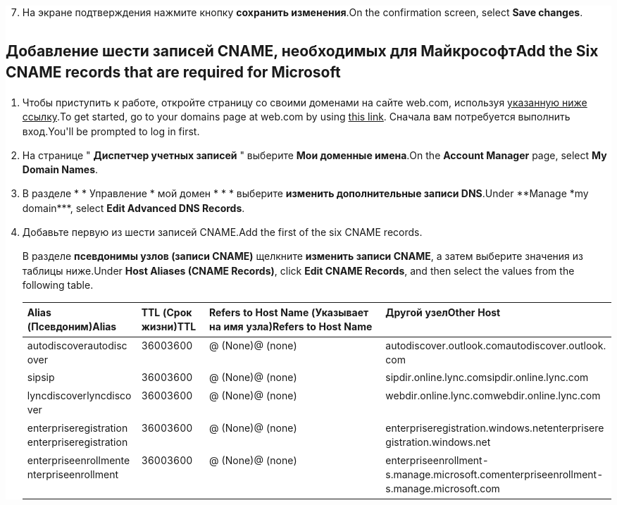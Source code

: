 7. <span data-ttu-id="afe6a-176">На экране подтверждения нажмите кнопку **сохранить изменения**.</span><span class="sxs-lookup"><span data-stu-id="afe6a-176">On the confirmation screen, select **Save changes**.</span></span> 

  
## <a name="add-the-six-cname-records-that-are-required-for-microsoft"></a><span data-ttu-id="afe6a-177">Добавление шести записей CNAME, необходимых для Майкрософт</span><span class="sxs-lookup"><span data-stu-id="afe6a-177">Add the Six CNAME records that are required for Microsoft</span></span>
<span data-ttu-id="afe6a-178"><a name="BKMK_add_CNAME"> </a></span><span class="sxs-lookup"><span data-stu-id="afe6a-178"><a name="BKMK_add_CNAME"> </a></span></span>

1. <span data-ttu-id="afe6a-179">Чтобы приступить к работе, откройте страницу со своими доменами на сайте web.com, используя [указанную ниже ссылку](https://checkout.web.com/manage-it/index.jsp).</span><span class="sxs-lookup"><span data-stu-id="afe6a-179">To get started, go to your domains page at web.com by using [this link](https://checkout.web.com/manage-it/index.jsp).</span></span> <span data-ttu-id="afe6a-180">Сначала вам потребуется выполнить вход.</span><span class="sxs-lookup"><span data-stu-id="afe6a-180">You'll be prompted to log in first.</span></span>
     
2. <span data-ttu-id="afe6a-181">На странице " **Диспетчер учетных записей** " выберите **Мои доменные имена**.</span><span class="sxs-lookup"><span data-stu-id="afe6a-181">On the **Account Manager** page, select **My Domain Names**.</span></span> 
  
3. <span data-ttu-id="afe6a-182">В разделе \* \* Управление \* мой домен \* \* \* выберите **изменить дополнительные записи DNS**.</span><span class="sxs-lookup"><span data-stu-id="afe6a-182">Under \*\*Manage \*my domain\*\*\*, select **Edit Advanced DNS Records**.</span></span>

4. <span data-ttu-id="afe6a-183">Добавьте первую из шести записей CNAME.</span><span class="sxs-lookup"><span data-stu-id="afe6a-183">Add the first of the six CNAME records.</span></span>
    
    <span data-ttu-id="afe6a-184">В разделе **псевдонимы узлов (записи CNAME)** щелкните **изменить записи CNAME**, а затем выберите значения из таблицы ниже.</span><span class="sxs-lookup"><span data-stu-id="afe6a-184">Under **Host Aliases (CNAME Records)**, click **Edit CNAME Records**, and then select the values from the following table.</span></span>
    
    
    |<span data-ttu-id="afe6a-185">**Alias (Псевдоним)**</span><span class="sxs-lookup"><span data-stu-id="afe6a-185">**Alias**</span></span>|<span data-ttu-id="afe6a-186">**TTL (Срок жизни)**</span><span class="sxs-lookup"><span data-stu-id="afe6a-186">**TTL**</span></span>|<span data-ttu-id="afe6a-187">**Refers to Host Name (Указывает на имя узла)**</span><span class="sxs-lookup"><span data-stu-id="afe6a-187">**Refers to Host Name**</span></span>|<span data-ttu-id="afe6a-188">**Другой узел**</span><span class="sxs-lookup"><span data-stu-id="afe6a-188">**Other Host**</span></span>|
    |:-----|:-----|:-----|:-----|
    |<span data-ttu-id="afe6a-189">autodiscover</span><span class="sxs-lookup"><span data-stu-id="afe6a-189">autodiscover</span></span>  <br/> |<span data-ttu-id="afe6a-190">3600</span><span class="sxs-lookup"><span data-stu-id="afe6a-190">3600</span></span>  <br/> |<span data-ttu-id="afe6a-191">@ (None)</span><span class="sxs-lookup"><span data-stu-id="afe6a-191">@ (none)</span></span>  <br/> |<span data-ttu-id="afe6a-192">autodiscover.outlook.com</span><span class="sxs-lookup"><span data-stu-id="afe6a-192">autodiscover.outlook.com</span></span>  <br/> |
    |<span data-ttu-id="afe6a-193">sip</span><span class="sxs-lookup"><span data-stu-id="afe6a-193">sip</span></span>  <br/> |<span data-ttu-id="afe6a-194">3600</span><span class="sxs-lookup"><span data-stu-id="afe6a-194">3600</span></span>  <br/> |<span data-ttu-id="afe6a-195">@ (None)</span><span class="sxs-lookup"><span data-stu-id="afe6a-195">@ (none)</span></span>  <br/> |<span data-ttu-id="afe6a-196">sipdir.online.lync.com</span><span class="sxs-lookup"><span data-stu-id="afe6a-196">sipdir.online.lync.com</span></span>  <br/> |
    |<span data-ttu-id="afe6a-197">lyncdiscover</span><span class="sxs-lookup"><span data-stu-id="afe6a-197">lyncdiscover</span></span>  <br/> |<span data-ttu-id="afe6a-198">3600</span><span class="sxs-lookup"><span data-stu-id="afe6a-198">3600</span></span>  <br/> |<span data-ttu-id="afe6a-199">@ (None)</span><span class="sxs-lookup"><span data-stu-id="afe6a-199">@ (none)</span></span>  <br/> | <span data-ttu-id="afe6a-200">webdir.online.lync.com</span><span class="sxs-lookup"><span data-stu-id="afe6a-200">webdir.online.lync.com</span></span>  <br/> |
    |<span data-ttu-id="afe6a-201">enterpriseregistration</span><span class="sxs-lookup"><span data-stu-id="afe6a-201">enterpriseregistration</span></span>  <br/> |<span data-ttu-id="afe6a-202">3600</span><span class="sxs-lookup"><span data-stu-id="afe6a-202">3600</span></span>  <br/> |<span data-ttu-id="afe6a-203">@ (None)</span><span class="sxs-lookup"><span data-stu-id="afe6a-203">@ (none)</span></span>  <br/> |<span data-ttu-id="afe6a-204">enterpriseregistration.windows.net</span><span class="sxs-lookup"><span data-stu-id="afe6a-204">enterpriseregistration.windows.net</span></span>  <br/> |
    |<span data-ttu-id="afe6a-205">enterpriseenrollment</span><span class="sxs-lookup"><span data-stu-id="afe6a-205">enterpriseenrollment</span></span>  <br/> |<span data-ttu-id="afe6a-206">3600</span><span class="sxs-lookup"><span data-stu-id="afe6a-206">3600</span></span>  <br/> |<span data-ttu-id="afe6a-207">@ (None)</span><span class="sxs-lookup"><span data-stu-id="afe6a-207">@ (none)</span></span>  <br/> |<span data-ttu-id="afe6a-208">enterpriseenrollment-s.manage.microsoft.com</span><span class="sxs-lookup"><span data-stu-id="afe6a-208">enterpriseenrollment-s.manage.microsoft.com</span></span>  <br/> |